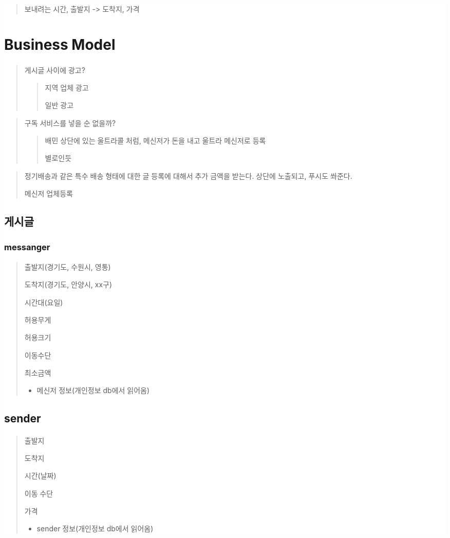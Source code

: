 > 보내려는 시간, 출발지 -> 도착지, 가격

# Business Model

> 게시글 사이에 광고?
>
> > 지역 업체 광고
> >
> > 일반 광고

> 구독 서비스를 넣을 순 없을까?
>
> > 배민 상단에 있는 울트라콜 처럼, 메신저가 돈을 내고 울트라 메신저로 등록
> >
> > 별로인듯

> 정기배송과 같은 특수 배송 형태에 대한 글 등록에 대해서 추가 금액을 받는다. 상단에 노출되고, 푸시도 쏴준다.
>
> 메신저 업체등록



## 게시글

### messanger

> 출발지(경기도, 수원시, 영통)
>
> 도착지(경기도, 안양시, xx구)
>
> 시간대(요일)
>
> 허용무게
>
> 허용크기
>
> 이동수단
>
> 최소금액
>
> + 메신저 정보(개인정보 db에서 읽어옴)

## sender

> 출발지
>
> 도착지
>
> 시간(날짜)
>
> 이동 수단
>
> 가격
>
> * sender 정보(개인정보 db에서 읽어옴)
